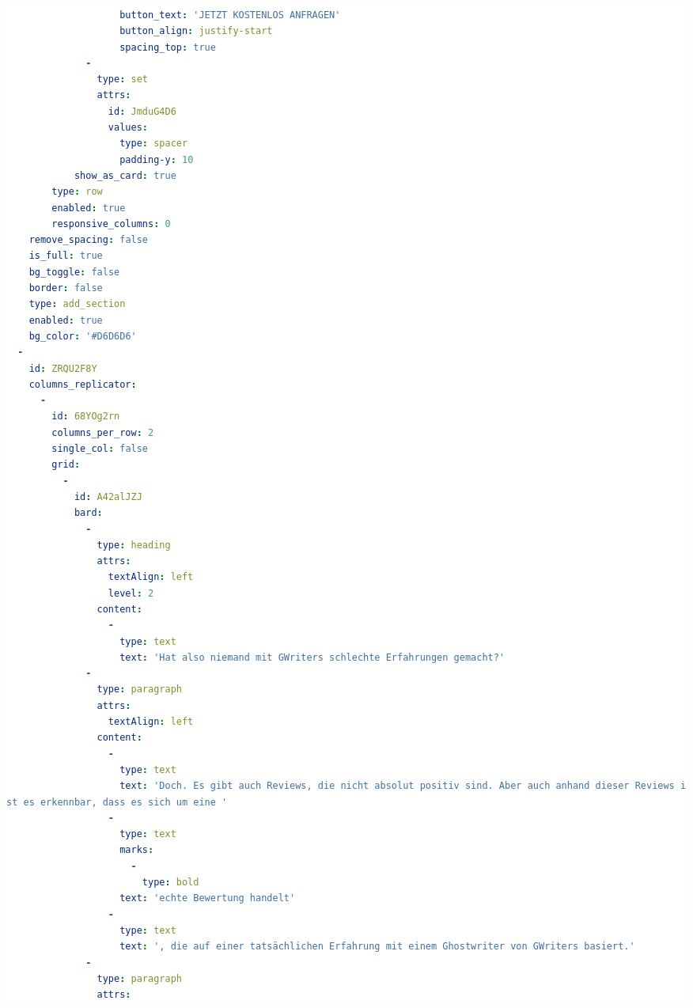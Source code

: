```yaml
                    button_text: 'JETZT KOSTENLOS ANFRAGEN'
                    button_align: justify-start
                    spacing_top: true
              -
                type: set
                attrs:
                  id: JmduG4D6
                  values:
                    type: spacer
                    padding-y: 10
            show_as_card: true
        type: row
        enabled: true
        responsive_columns: 0
    remove_spacing: false
    is_full: true
    bg_toggle: false
    border: false
    type: add_section
    enabled: true
    bg_color: '#D6D6D6'
  -
    id: ZRQU2F8Y
    columns_replicator:
      -
        id: 68YOg2rn
        columns_per_row: 2
        single_col: false
        grid:
          -
            id: A42alJZJ
            bard:
              -
                type: heading
                attrs:
                  textAlign: left
                  level: 2
                content:
                  -
                    type: text
                    text: 'Hat also niemand mit GWriters schlechte Erfahrungen gemacht?'
              -
                type: paragraph
                attrs:
                  textAlign: left
                content:
                  -
                    type: text
                    text: 'Doch. Es gibt auch Reviews, die nicht absolut positiv sind. Aber auch anhand dieser Reviews ist es erkennbar, dass es sich um eine '
                  -
                    type: text
                    marks:
                      -
                        type: bold
                    text: 'echte Bewertung handelt'
                  -
                    type: text
                    text: ', die auf einer tatsächlichen Erfahrung mit einem Ghostwriter von GWriters basiert.'
              -
                type: paragraph
                attrs:
```
